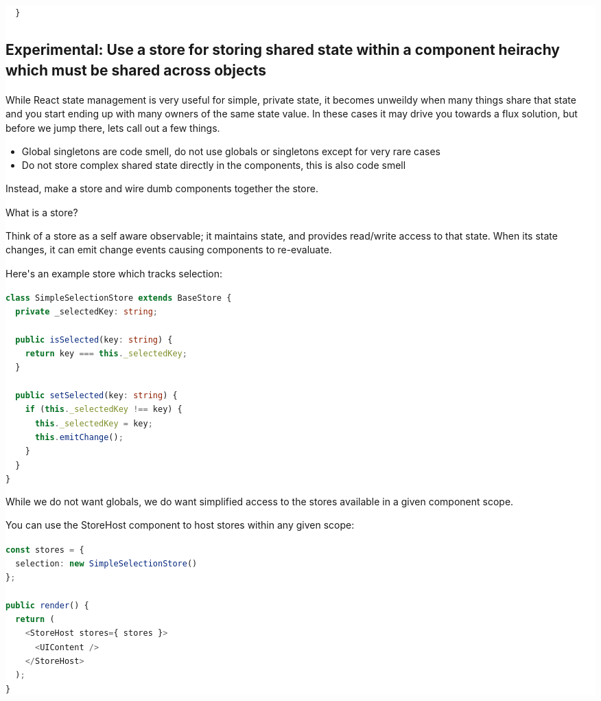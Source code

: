 ```typescript
  }
```

## Experimental: Use a store for storing shared state within a component heirachy which must be shared across objects

While React state management is very useful for simple, private state, it becomes unweildy when many things share that state
and you start ending up with many owners of the same state value. In these cases it may drive you towards a flux solution, but
before we jump there, lets call out a few things.

* Global singletons are code smell, do not use globals or singletons except for very rare cases
* Do not store complex shared state directly in the components, this is also code smell

Instead, make a store and wire dumb components together the store.

What is a store?

Think of a store as a self aware observable; it maintains state, and provides read/write access to that state. When its state
changes, it can emit change events causing components to re-evaluate.

Here's an example store which tracks selection:

```typescript
class SimpleSelectionStore extends BaseStore {
  private _selectedKey: string;

  public isSelected(key: string) {
    return key === this._selectedKey;
  }

  public setSelected(key: string) {
    if (this._selectedKey !== key) {
      this._selectedKey = key;
      this.emitChange();
    }
  }
}
```

While we do not want globals, we do want simplified access to the stores available in a given component scope.

You can use the StoreHost component to host stores within any given scope:

```typescript
const stores = {
  selection: new SimpleSelectionStore()
};

public render() {
  return (
    <StoreHost stores={ stores }>
      <UIContent />
    </StoreHost>
  );
}
```
